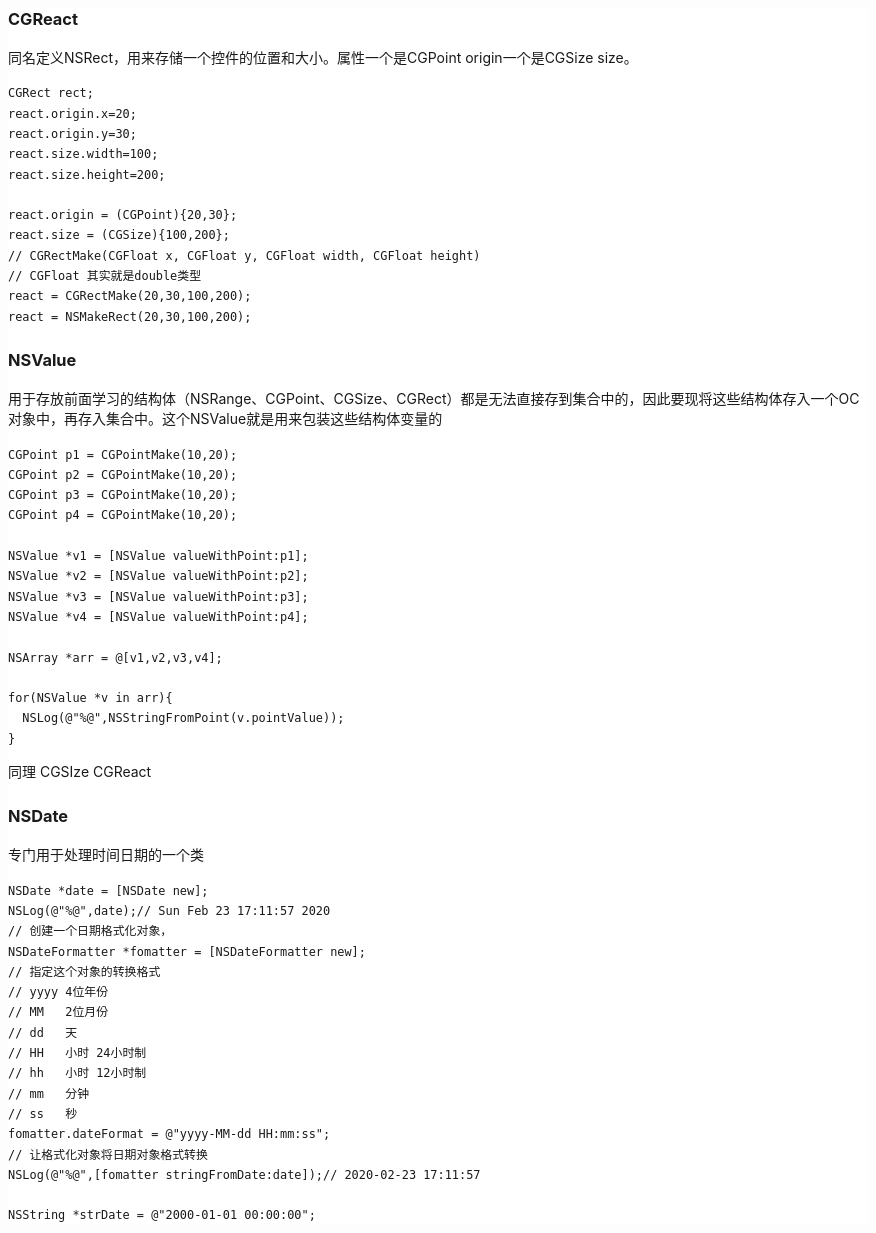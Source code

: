 ### CGReact

同名定义NSRect，用来存储一个控件的位置和大小。属性一个是CGPoint origin一个是CGSize size。

```objc
CGRect rect;
react.origin.x=20;
react.origin.y=30;
react.size.width=100;
react.size.height=200;

react.origin = (CGPoint){20,30};
react.size = (CGSize){100,200};
// CGRectMake(CGFloat x, CGFloat y, CGFloat width, CGFloat height)
// CGFloat 其实就是double类型
react = CGRectMake(20,30,100,200);
react = NSMakeRect(20,30,100,200);
```

### NSValue

用于存放前面学习的结构体（NSRange、CGPoint、CGSize、CGRect）都是无法直接存到集合中的，因此要现将这些结构体存入一个OC对象中，再存入集合中。这个NSValue就是用来包装这些结构体变量的

```objc
CGPoint p1 = CGPointMake(10,20);
CGPoint p2 = CGPointMake(10,20);
CGPoint p3 = CGPointMake(10,20);
CGPoint p4 = CGPointMake(10,20);

NSValue *v1 = [NSValue valueWithPoint:p1];
NSValue *v2 = [NSValue valueWithPoint:p2];
NSValue *v3 = [NSValue valueWithPoint:p3];
NSValue *v4 = [NSValue valueWithPoint:p4];

NSArray *arr = @[v1,v2,v3,v4];

for(NSValue *v in arr){
  NSLog(@"%@",NSStringFromPoint(v.pointValue));
}
```

同理 CGSIze CGReact

### NSDate

专门用于处理时间日期的一个类

```objc
NSDate *date = [NSDate new];
NSLog(@"%@",date);// Sun Feb 23 17:11:57 2020
// 创建一个日期格式化对象，
NSDateFormatter *fomatter = [NSDateFormatter new];
// 指定这个对象的转换格式
// yyyy 4位年份
// MM   2位月份
// dd   天
// HH   小时 24小时制
// hh   小时 12小时制
// mm   分钟
// ss   秒
fomatter.dateFormat = @"yyyy-MM-dd HH:mm:ss";
// 让格式化对象将日期对象格式转换
NSLog(@"%@",[fomatter stringFromDate:date]);// 2020-02-23 17:11:57

NSString *strDate = @"2000-01-01 00:00:00";
```